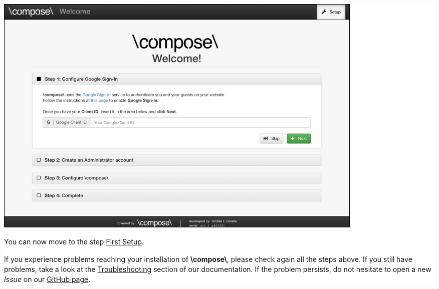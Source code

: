   <img src="images/setup/first_setup_step1.jpg" width="80%" height="100%" style="border: 1px solid black">
</p>

You can now move to the step [First Setup](first-setup).

If you experience problems reaching your installation of **\\compose\\**, please check again
all the steps above. If you still have problems, take a look at the
[Troubleshooting](troubleshooting) section of our documentation. If the problem persists,
do not hesitate to open a new *Issue* on our [GitHub page](https://github.com/afdaniele/compose).
